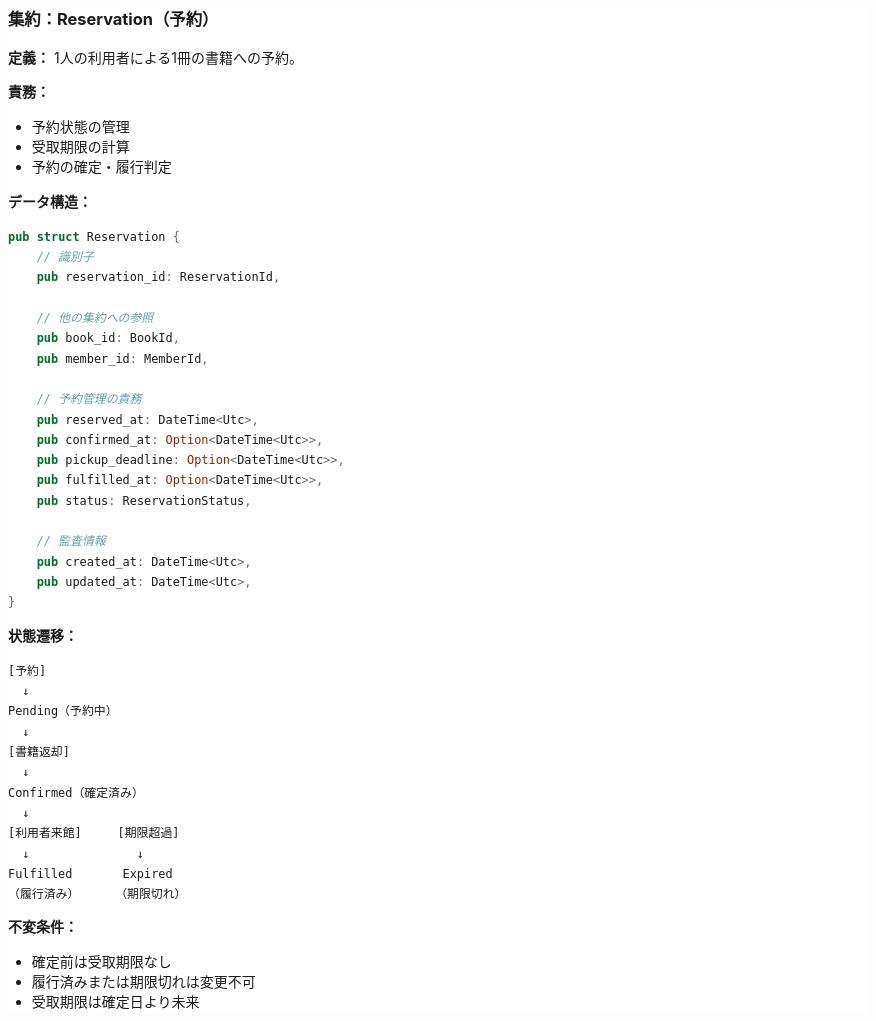 ### 集約：Reservation（予約）

**定義：**
1人の利用者による1冊の書籍への予約。

**責務：**
- 予約状態の管理
- 受取期限の計算
- 予約の確定・履行判定

**データ構造：**
```rust
pub struct Reservation {
    // 識別子
    pub reservation_id: ReservationId,
    
    // 他の集約への参照
    pub book_id: BookId,
    pub member_id: MemberId,
    
    // 予約管理の責務
    pub reserved_at: DateTime<Utc>,
    pub confirmed_at: Option<DateTime<Utc>>,
    pub pickup_deadline: Option<DateTime<Utc>>,
    pub fulfilled_at: Option<DateTime<Utc>>,
    pub status: ReservationStatus,
    
    // 監査情報
    pub created_at: DateTime<Utc>,
    pub updated_at: DateTime<Utc>,
}
```

**状態遷移：**
```
[予約]
  ↓
Pending（予約中）
  ↓
[書籍返却]
  ↓
Confirmed（確定済み）
  ↓
[利用者来館]     [期限超過]
  ↓               ↓
Fulfilled       Expired
（履行済み）     （期限切れ）
```

**不変条件：**
- 確定前は受取期限なし
- 履行済みまたは期限切れは変更不可
- 受取期限は確定日より未来
